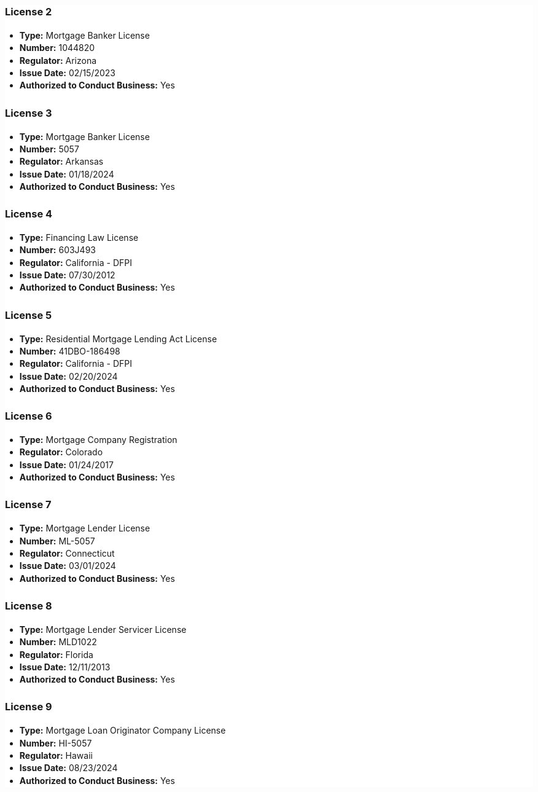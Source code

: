 ### License 2
- **Type:** Mortgage Banker License
- **Number:** 1044820
- **Regulator:** Arizona
- **Issue Date:** 02/15/2023
- **Authorized to Conduct Business:** Yes

### License 3
- **Type:** Mortgage Banker License
- **Number:** 5057
- **Regulator:** Arkansas
- **Issue Date:** 01/18/2024
- **Authorized to Conduct Business:** Yes

### License 4
- **Type:** Financing Law License
- **Number:** 603J493
- **Regulator:** California - DFPI
- **Issue Date:** 07/30/2012
- **Authorized to Conduct Business:** Yes

### License 5
- **Type:** Residential Mortgage Lending Act License
- **Number:** 41DBO-186498
- **Regulator:** California - DFPI
- **Issue Date:** 02/20/2024
- **Authorized to Conduct Business:** Yes

### License 6
- **Type:** Mortgage Company Registration
- **Regulator:** Colorado
- **Issue Date:** 01/24/2017
- **Authorized to Conduct Business:** Yes

### License 7
- **Type:** Mortgage Lender License
- **Number:** ML-5057
- **Regulator:** Connecticut
- **Issue Date:** 03/01/2024
- **Authorized to Conduct Business:** Yes

### License 8
- **Type:** Mortgage Lender Servicer License
- **Number:** MLD1022
- **Regulator:** Florida
- **Issue Date:** 12/11/2013
- **Authorized to Conduct Business:** Yes

### License 9
- **Type:** Mortgage Loan Originator Company License
- **Number:** HI-5057
- **Regulator:** Hawaii
- **Issue Date:** 08/23/2024
- **Authorized to Conduct Business:** Yes
